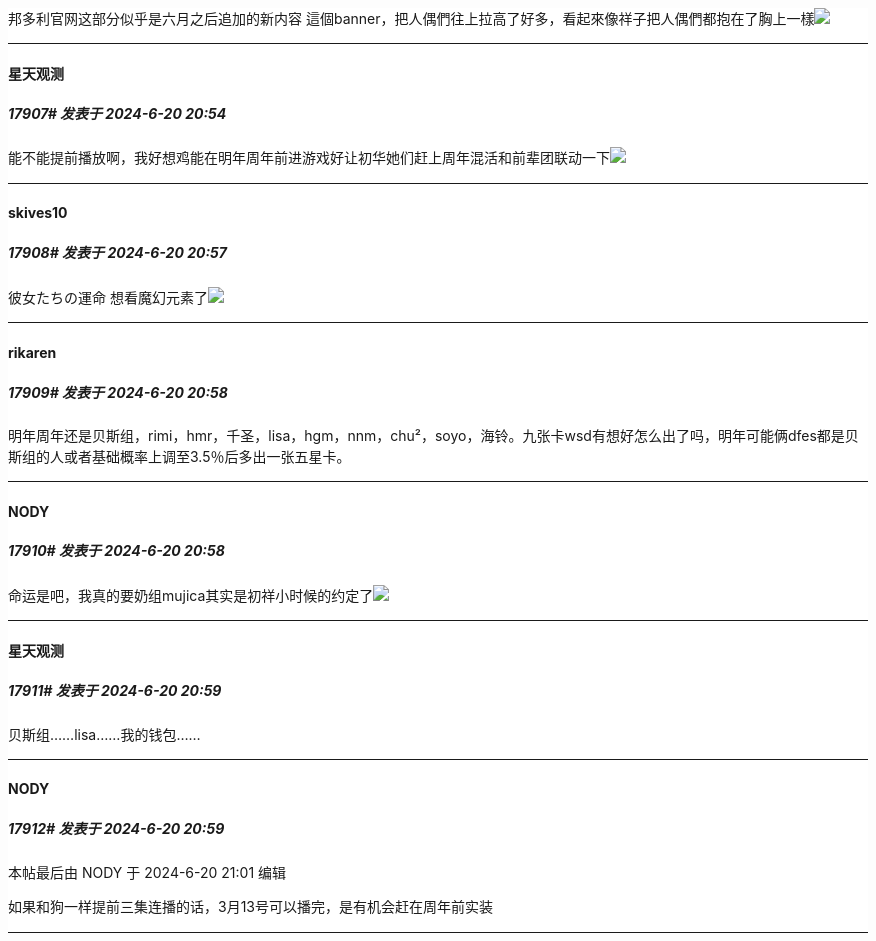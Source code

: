 邦多利官网这部分似乎是六月之后追加的新内容</blockquote>
這個banner，把人偶們往上拉高了好多，看起來像祥子把人偶們都抱在了胸上一樣<img src="https://static.saraba1st.com/image/smiley/face2017/067.png" referrerpolicy="no-referrer">

*****

####  星天观测  
##### 17907#       发表于 2024-6-20 20:54

能不能提前播放啊，我好想鸡能在明年周年前进游戏好让初华她们赶上周年混活和前辈团联动一下<img src="https://static.saraba1st.com/image/smiley/face2017/152.png" referrerpolicy="no-referrer">


*****

####  skives10  
##### 17908#       发表于 2024-6-20 20:57

彼女たちの運命
想看魔幻元素了<img src="https://static.saraba1st.com/image/smiley/face2017/118.png" referrerpolicy="no-referrer">


*****

####  rikaren  
##### 17909#       发表于 2024-6-20 20:58

明年周年还是贝斯组，rimi，hmr，千圣，lisa，hgm，nnm，chu²，soyo，海铃。九张卡wsd有想好怎么出了吗，明年可能俩dfes都是贝斯组的人或者基础概率上调至3.5％后多出一张五星卡。

*****

####  NODY  
##### 17910#       发表于 2024-6-20 20:58

命运是吧，我真的要奶组mujica其实是初祥小时候的约定了<img src="https://static.saraba1st.com/image/smiley/face2017/053.png" referrerpolicy="no-referrer">

*****

####  星天观测  
##### 17911#       发表于 2024-6-20 20:59

贝斯组……lisa……我的钱包……

*****

####  NODY  
##### 17912#       发表于 2024-6-20 20:59

 本帖最后由 NODY 于 2024-6-20 21:01 编辑 

如果和狗一样提前三集连播的话，3月13号可以播完，是有机会赶在周年前实装


*****
